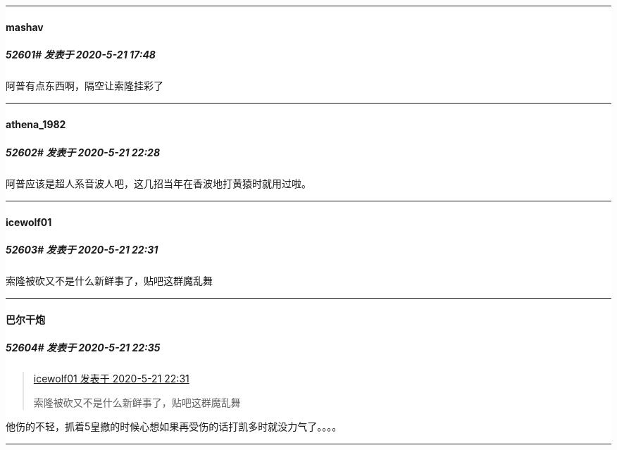 

-----

####  mashav  
##### 52601#       发表于 2020-5-21 17:48




阿普有点东西啊，隔空让索隆挂彩了







-----

####  athena_1982  
##### 52602#       发表于 2020-5-21 22:28




阿普应该是超人系音波人吧，这几招当年在香波地打黄猿时就用过啦。







-----

####  icewolf01  
##### 52603#       发表于 2020-5-21 22:31




索隆被砍又不是什么新鲜事了，贴吧这群魔乱舞







-----

####  巴尔干炮  
##### 52604#       发表于 2020-5-21 22:35



<blockquote><a href="httphttps://bbs.saraba1st.com/2b/forum.php?mod=redirect&amp;goto=findpost&amp;pid=47507585&amp;ptid=98922" target="_blank">icewolf01 发表于 2020-5-21 22:31</a>

索隆被砍又不是什么新鲜事了，贴吧这群魔乱舞</blockquote>
他伤的不轻，抓着5皇撤的时候心想如果再受伤的话打凯多时就没力气了。。。。







-----
